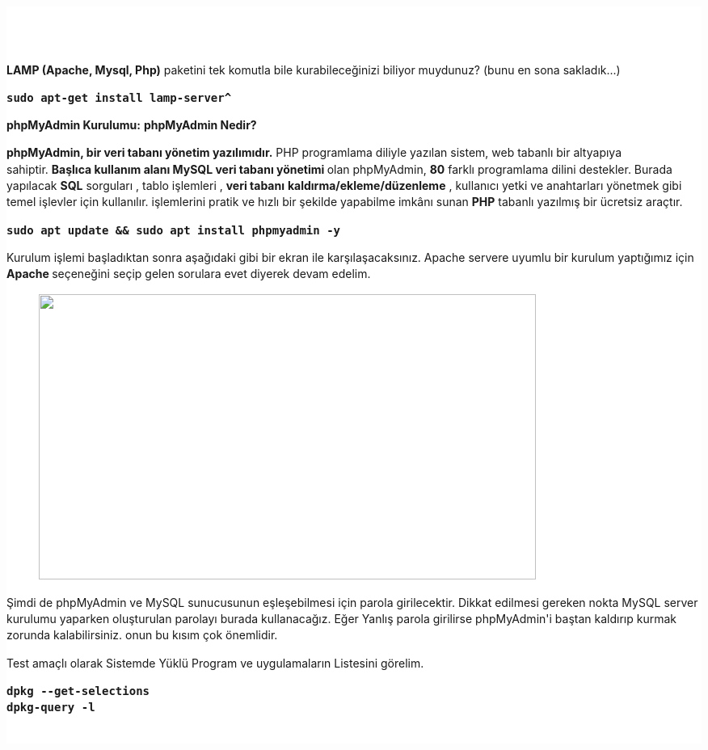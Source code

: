 

<figure class="wp-block-image size-large"><img src="https://farukguler.com/assets/post_images/test-1.png?w=773" alt="" class="wp-image-2638" /></figure>



<figure class="wp-block-image size-large"><img src="https://farukguler.com/assets/post_images/test2.png?w=837" alt="" class="wp-image-2639" /></figure>



<p><strong>LAMP (Apache, Mysql, Php)</strong>&nbsp;paketini tek komutla bile kurabileceğinizi biliyor muydunuz? (bunu en sona sakladık...)</p>



<pre class="wp-block-preformatted"><strong>sudo apt-get install lamp-server^</strong></pre>



<p><strong>phpMyAdmin Kurulumu:</strong> <strong>phpMyAdmin Nedir?</strong></p>



<p><strong>phpMyAdmin, bir veri tabanı yönetim yazılımıdır.</strong>&nbsp;PHP programlama diliyle yazılan sistem, web tabanlı bir altyapıya sahiptir.&nbsp;<strong>Başlıca kullanım alanı MySQL veri tabanı yönetimi </strong>olan phpMyAdmin,&nbsp;<strong>80</strong> farklı programlama dilini destekler. Burada yapılacak <strong>SQL</strong> sorguları , tablo işlemleri , <strong>veri tabanı</strong> <strong>kaldırma/ekleme/düzenleme</strong> , kullanıcı yetki ve anahtarları yönetmek gibi temel işlevler için kullanılır.  işlemlerini pratik ve hızlı bir şekilde yapabilme imkânı sunan <strong>PHP</strong>&nbsp;tabanlı yazılmış bir ücretsiz araçtır.</p>



<pre class="wp-block-preformatted"><strong>sudo apt update &amp;&amp; sudo apt install phpmyadmin -y</strong></pre>



<p>Kurulum işlemi başladıktan sonra aşağıdaki gibi bir ekran ile karşılaşacaksınız. Apache servere uyumlu bir kurulum  yaptığımız için <strong>Apache </strong>seçeneğini seçip gelen sorulara evet diyerek devam edelim.</p>



<figure class="wp-block-image size-large is-resized"><img src="https://farukguler.com/assets/post_images/mayadminphp.png?w=640" alt="" class="wp-image-2641" style="width:615px;height:353px" /></figure>



<p>Şimdi de phpMyAdmin ve MySQL sunucusunun eşleşebilmesi için parola girilecektir. Dikkat edilmesi gereken nokta MySQL server kurulumu yaparken oluşturulan parolayı burada kullanacağız. Eğer Yanlış parola girilirse phpMyAdmin'i  baştan kaldırıp kurmak zorunda kalabilirsiniz. onun bu kısım çok önemlidir.</p>



<p>Test amaçlı olarak Sistemde Yüklü Program ve uygulamaların Listesini görelim.</p>



<pre class="wp-block-preformatted"><strong>dpkg --get-selections</strong>
<strong>dpkg-query -l </strong></pre>



<figure class="wp-block-image size-large"><img src="https://farukguler.com/assets/post_images/myadmin.png?w=725" alt="" class="wp-image-2640" /></figure>
